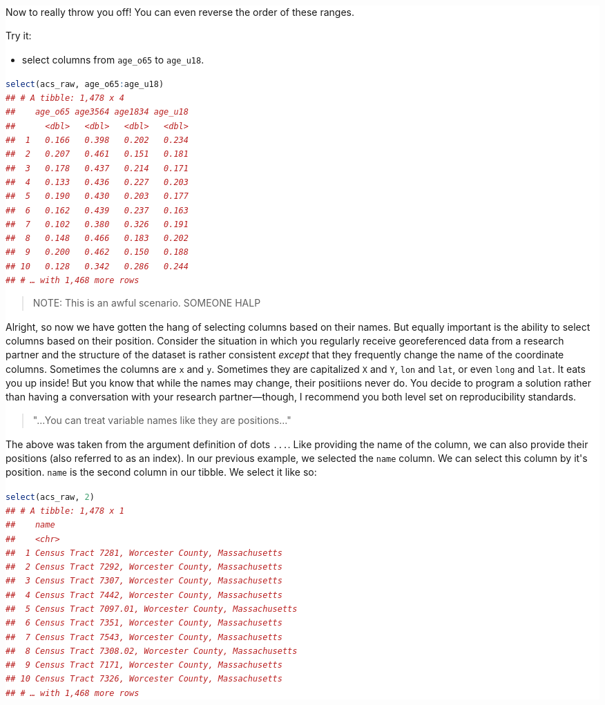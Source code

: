 Now to really throw you off! You can even reverse the order of these ranges. 

Try it:

- select columns from `age_o65` to `age_u18`.


```r
select(acs_raw, age_o65:age_u18)
## # A tibble: 1,478 x 4
##    age_o65 age3564 age1834 age_u18
##      <dbl>   <dbl>   <dbl>   <dbl>
##  1   0.166   0.398   0.202   0.234
##  2   0.207   0.461   0.151   0.181
##  3   0.178   0.437   0.214   0.171
##  4   0.133   0.436   0.227   0.203
##  5   0.190   0.430   0.203   0.177
##  6   0.162   0.439   0.237   0.163
##  7   0.102   0.380   0.326   0.191
##  8   0.148   0.466   0.183   0.202
##  9   0.200   0.462   0.150   0.188
## 10   0.128   0.342   0.286   0.244
## # … with 1,468 more rows
```

> NOTE: This is an awful scenario. SOMEONE HALP

Alright, so now we have gotten the hang of selecting columns based on their names. But equally important is the ability to select columns based on their position. Consider the situation in which you regularly receive georeferenced data from a research partner and the structure of the dataset is rather consistent _except_ that they frequently change the name of the coordinate columns. Sometimes the columns are `x` and `y`. Sometimes they are capitalized `X` and `Y`, `lon` and `lat`, or even `long` and `lat`. It eats you up inside! But you know that while the names may change, their positiions never do. You decide to program a solution rather than having a conversation with your research partner—though, I recommend you both level set on reproducibility standards.

 > "...You can treat variable names like they are positions..."
 
 The above was taken from the argument definition of dots `...`. Like providing the name of the column, we can also provide their positions (also referred to as an index). In our previous example, we selected the `name` column. We can select this column by it's position. `name` is the second column in our tibble. We select it like so:


```r
select(acs_raw, 2)
## # A tibble: 1,478 x 1
##    name                                                 
##    <chr>                                                
##  1 Census Tract 7281, Worcester County, Massachusetts   
##  2 Census Tract 7292, Worcester County, Massachusetts   
##  3 Census Tract 7307, Worcester County, Massachusetts   
##  4 Census Tract 7442, Worcester County, Massachusetts   
##  5 Census Tract 7097.01, Worcester County, Massachusetts
##  6 Census Tract 7351, Worcester County, Massachusetts   
##  7 Census Tract 7543, Worcester County, Massachusetts   
##  8 Census Tract 7308.02, Worcester County, Massachusetts
##  9 Census Tract 7171, Worcester County, Massachusetts   
## 10 Census Tract 7326, Worcester County, Massachusetts   
## # … with 1,468 more rows
```
